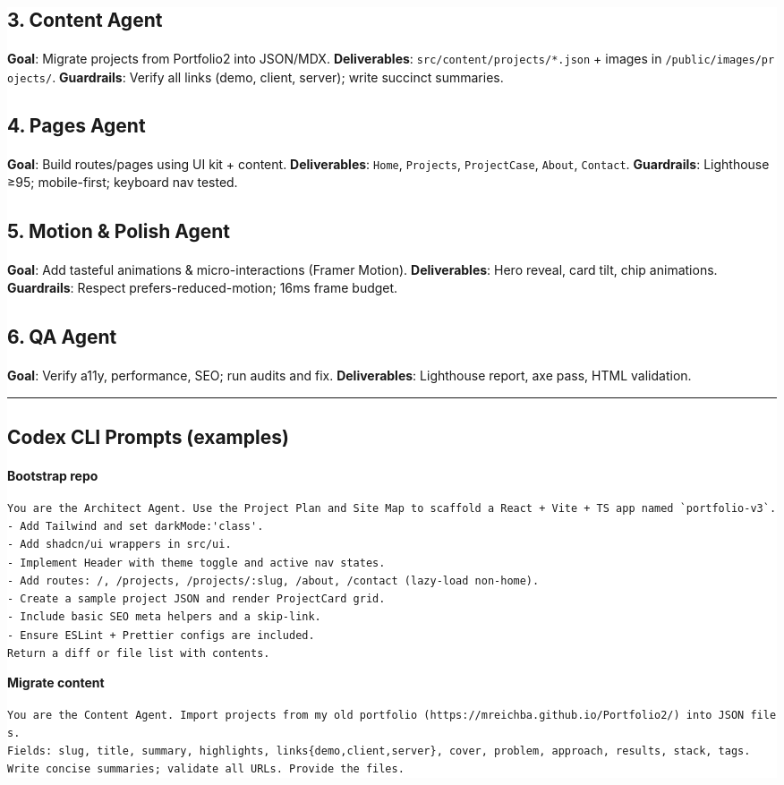 ## 3. Content Agent

**Goal**: Migrate projects from Portfolio2 into JSON/MDX.
**Deliverables**: `src/content/projects/*.json` + images in `/public/images/projects/`.
**Guardrails**: Verify all links (demo, client, server); write succinct summaries.

## 4. Pages Agent

**Goal**: Build routes/pages using UI kit + content.
**Deliverables**: `Home`, `Projects`, `ProjectCase`, `About`, `Contact`.
**Guardrails**: Lighthouse ≥95; mobile-first; keyboard nav tested.

## 5. Motion & Polish Agent

**Goal**: Add tasteful animations & micro-interactions (Framer Motion).
**Deliverables**: Hero reveal, card tilt, chip animations.
**Guardrails**: Respect prefers-reduced-motion; 16ms frame budget.

## 6. QA Agent

**Goal**: Verify a11y, performance, SEO; run audits and fix.
**Deliverables**: Lighthouse report, axe pass, HTML validation.

---

## Codex CLI Prompts (examples)

**Bootstrap repo**

```
You are the Architect Agent. Use the Project Plan and Site Map to scaffold a React + Vite + TS app named `portfolio-v3`.
- Add Tailwind and set darkMode:'class'.
- Add shadcn/ui wrappers in src/ui.
- Implement Header with theme toggle and active nav states.
- Add routes: /, /projects, /projects/:slug, /about, /contact (lazy-load non-home).
- Create a sample project JSON and render ProjectCard grid.
- Include basic SEO meta helpers and a skip-link.
- Ensure ESLint + Prettier configs are included.
Return a diff or file list with contents.
```

**Migrate content**

```
You are the Content Agent. Import projects from my old portfolio (https://mreichba.github.io/Portfolio2/) into JSON files.
Fields: slug, title, summary, highlights, links{demo,client,server}, cover, problem, approach, results, stack, tags.
Write concise summaries; validate all URLs. Provide the files.
```
